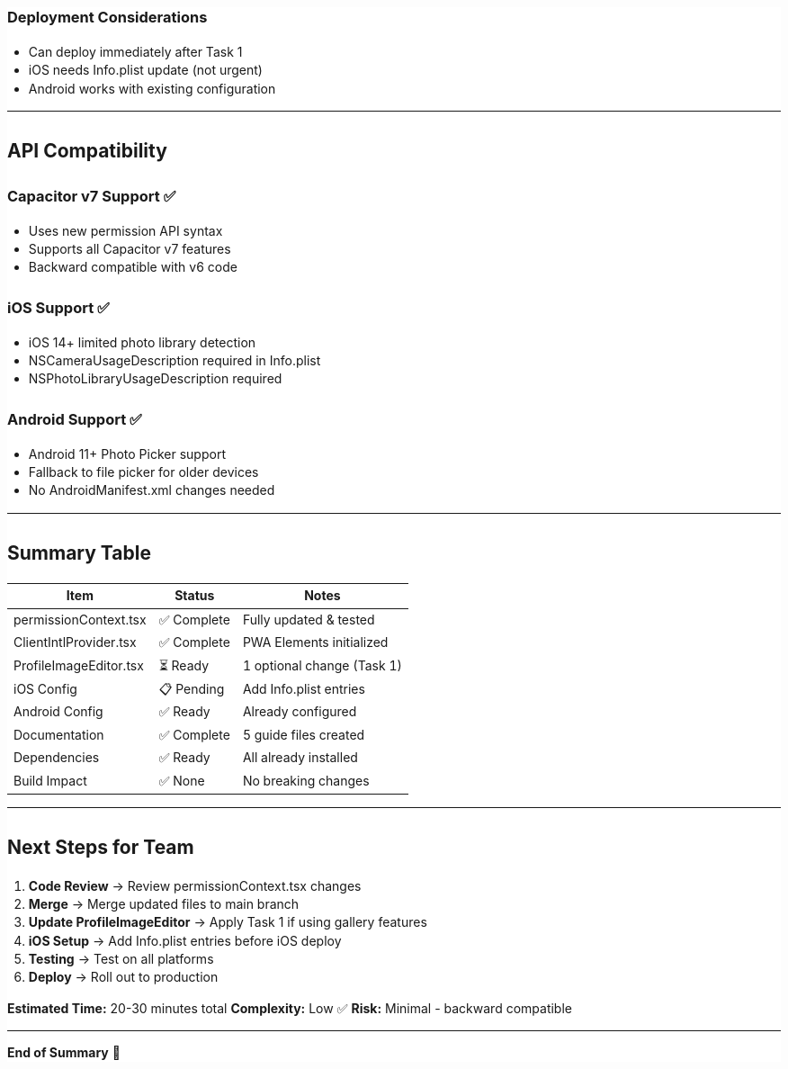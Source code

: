 ### Deployment Considerations
- Can deploy immediately after Task 1
- iOS needs Info.plist update (not urgent)
- Android works with existing configuration

---

## API Compatibility

### Capacitor v7 Support ✅
- Uses new permission API syntax
- Supports all Capacitor v7 features
- Backward compatible with v6 code

### iOS Support ✅
- iOS 14+ limited photo library detection
- NSCameraUsageDescription required in Info.plist
- NSPhotoLibraryUsageDescription required

### Android Support ✅
- Android 11+ Photo Picker support
- Fallback to file picker for older devices
- No AndroidManifest.xml changes needed

---

## Summary Table

| Item | Status | Notes |
|------|--------|-------|
| permissionContext.tsx | ✅ Complete | Fully updated & tested |
| ClientIntlProvider.tsx | ✅ Complete | PWA Elements initialized |
| ProfileImageEditor.tsx | ⏳ Ready | 1 optional change (Task 1) |
| iOS Config | 📋 Pending | Add Info.plist entries |
| Android Config | ✅ Ready | Already configured |
| Documentation | ✅ Complete | 5 guide files created |
| Dependencies | ✅ Ready | All already installed |
| Build Impact | ✅ None | No breaking changes |

---

## Next Steps for Team

1. **Code Review** → Review permissionContext.tsx changes
2. **Merge** → Merge updated files to main branch
3. **Update ProfileImageEditor** → Apply Task 1 if using gallery features
4. **iOS Setup** → Add Info.plist entries before iOS deploy
5. **Testing** → Test on all platforms
6. **Deploy** → Roll out to production

**Estimated Time:** 20-30 minutes total
**Complexity:** Low ✅
**Risk:** Minimal - backward compatible

---

**End of Summary** 📄
